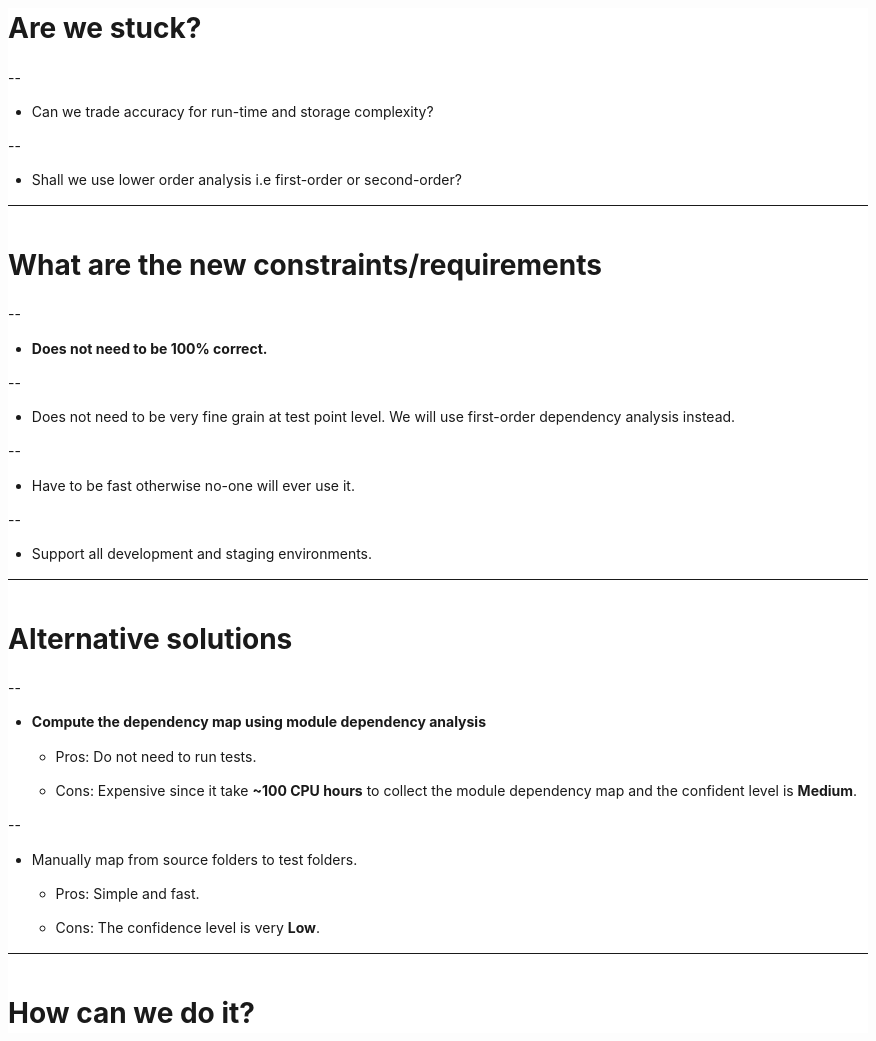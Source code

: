 
# Are we stuck? #

--

* Can we trade accuracy for run-time and storage complexity?

--

* Shall we use lower order analysis i.e first-order or second-order?

---

# What are the new constraints/requirements #

--

* **Does not need to be 100% correct.**

--

* Does not need to be very fine grain at test point level. We will use first-order dependency analysis instead.

--

* Have to be fast otherwise no-one will ever use it.

--

* Support all development and staging environments.

---

# Alternative solutions #

--
* **Compute the dependency map using module dependency analysis**

    * Pros: Do not need to run tests.

    * Cons: Expensive since it take **~100 CPU hours** to collect the module dependency map and the confident level is **Medium**.

--

* Manually map from source folders to test folders.

    * Pros: Simple and fast.

    * Cons: The confidence level is very **Low**.

---

# How can we do it? #
